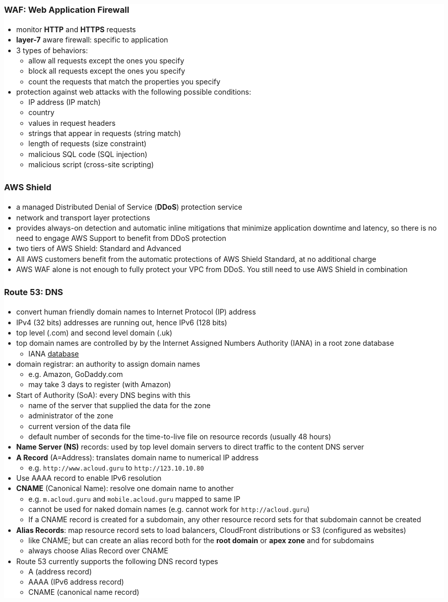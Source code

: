 ### WAF: Web Application Firewall
- monitor **HTTP** and **HTTPS** requests
- **layer-7** aware firewall: specific to application
- 3 types of behaviors:
	- allow all requests except the ones you specify
	- block all requests except the ones you specify
	- count the requests that match the properties you specify
- protection against web attacks with the following possible conditions:
	- IP address (IP match)
	- country
	- values in request headers
	- strings that appear in requests (string match)
	- length of requests (size constraint)
	- malicious SQL code (SQL injection)
	- malicious script (cross-site scripting)

### AWS Shield

- a managed Distributed Denial of Service (**DDoS**) protection service
- network and transport layer protections
- provides always-on detection and automatic inline mitigations that minimize application downtime and latency, so there is no need to engage AWS Support to benefit from DDoS protection
- two tiers of AWS Shield: Standard and Advanced
- All AWS customers benefit from the automatic protections of AWS Shield Standard, at no additional charge
- AWS WAF alone is not enough to fully protect your VPC from DDoS. You still need to use AWS Shield in combination

### Route 53: DNS

- convert human friendly domain names to Internet Protocol (IP) address
- IPv4 (32 bits) addresses are running out, hence IPv6 (128 bits)
- top level (.com) and second level domain (.uk)
- top domain names are controlled by by the Internet Assigned Numbers Authority (IANA) in a root zone database
	- IANA [database](http://www.iana.org/domains/root/db)
- domain registrar: an authority to assign domain names
	- e.g. Amazon, GoDaddy.com
	- may take 3 days to register (with Amazon)
- Start of Authority (SoA): every DNS begins with this
	- name of the server that supplied the data for the zone
	- administrator of the zone
	- current version of the data file
	- default number of seconds for the time-to-live file on resource records (usually 48 hours)
- **Name Server (NS)** records: used by top level domain servers to direct traffic to the content DNS server
- **A Record** (A=Address): translates domain name to numerical IP address
	- e.g. `http://www.acloud.guru` to `http://123.10.10.80`
- Use AAAA record to enable IPv6 resolution
- **CNAME** (Canonical Name): resolve one domain name to another
	- e.g. `m.acloud.guru` and `mobile.acloud.guru` mapped to same IP
	- cannot be used for naked domain names (e.g. cannot work for `http://acloud.guru`)
	- If a CNAME record is created for a subdomain, any other resource record sets for that subdomain cannot be created
- **Alias Records**: map resource record sets to load balancers, CloudFront distributions or S3 (configured as websites)
	- like CNAME; but can create an alias record both for the **root domain** or **apex zone** and for subdomains
	- always choose Alias Record over CNAME
- Route 53 currently supports the following DNS record types
  - A (address record)
  - AAAA (IPv6 address record)
  - CNAME (canonical name record)